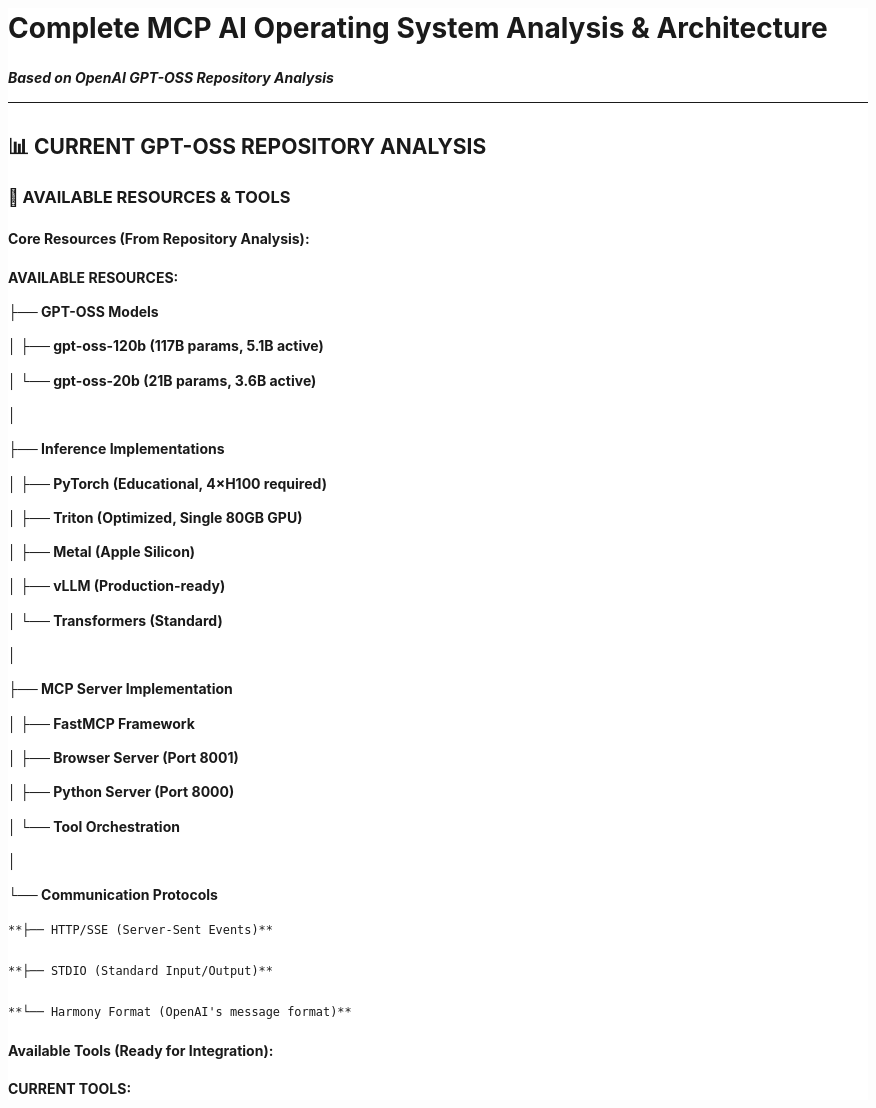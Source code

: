 # **Complete MCP AI Operating System Analysis & Architecture**

***Based on OpenAI GPT-OSS Repository Analysis***

---

## **📊 CURRENT GPT-OSS REPOSITORY ANALYSIS**

### **🔧 AVAILABLE RESOURCES & TOOLS**

#### **Core Resources (From Repository Analysis):**

**AVAILABLE RESOURCES:**

**├── GPT-OSS Models**

**│   ├── gpt-oss-120b (117B params, 5.1B active)**

**│   └── gpt-oss-20b (21B params, 3.6B active)**

**│**

**├── Inference Implementations**

**│   ├── PyTorch (Educational, 4×H100 required)**

**│   ├── Triton (Optimized, Single 80GB GPU)**

**│   ├── Metal (Apple Silicon)**

**│   ├── vLLM (Production-ready)**

**│   └── Transformers (Standard)**

**│**

**├── MCP Server Implementation**

**│   ├── FastMCP Framework**

**│   ├── Browser Server (Port 8001\)**

**│   ├── Python Server (Port 8000\)**

**│   └── Tool Orchestration**

**│**

**└── Communication Protocols**

    **├── HTTP/SSE (Server-Sent Events)**

    **├── STDIO (Standard Input/Output)**

    **└── Harmony Format (OpenAI's message format)**

#### **Available Tools (Ready for Integration):**

**CURRENT TOOLS:**
